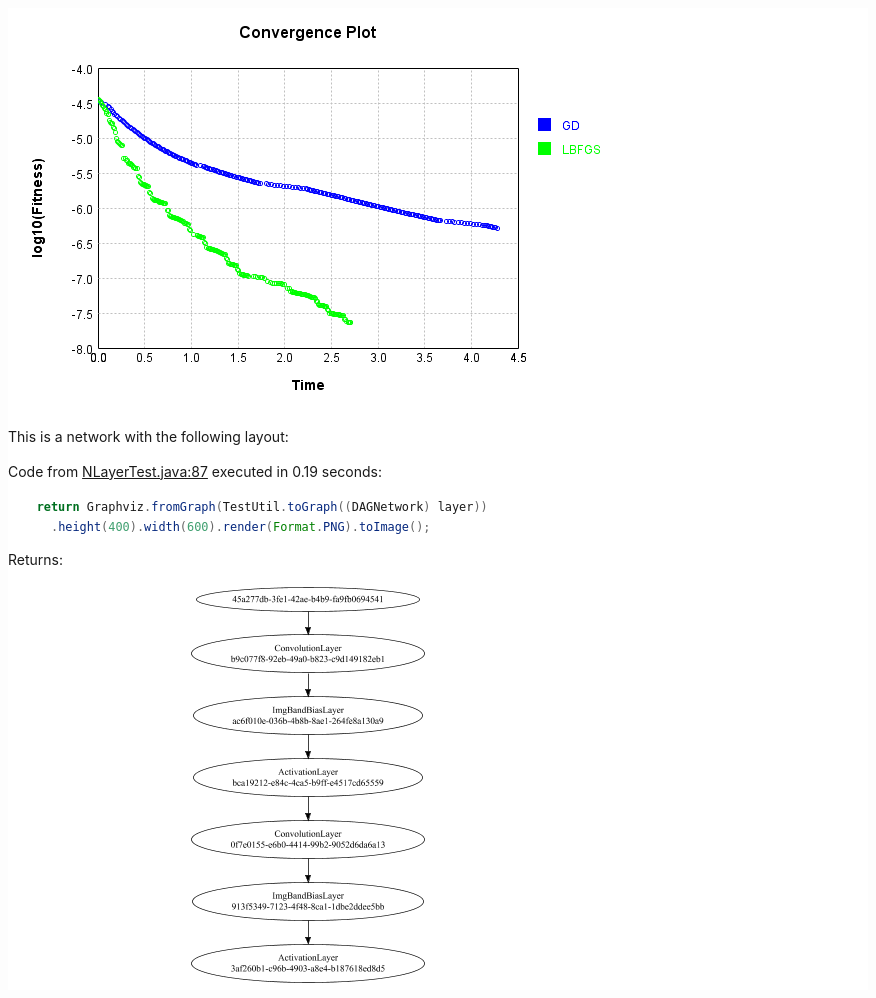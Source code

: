 ![Result](etc/test.33.png)



This is a network with the following layout:

Code from [NLayerTest.java:87](../../../../../../../src/test/java/com/simiacryptus/mindseye/network/NLayerTest.java#L87) executed in 0.19 seconds: 
```java
    return Graphviz.fromGraph(TestUtil.toGraph((DAGNetwork) layer))
      .height(400).width(600).render(Format.PNG).toImage();
```

Returns: 

![Result](etc/test.34.png)
